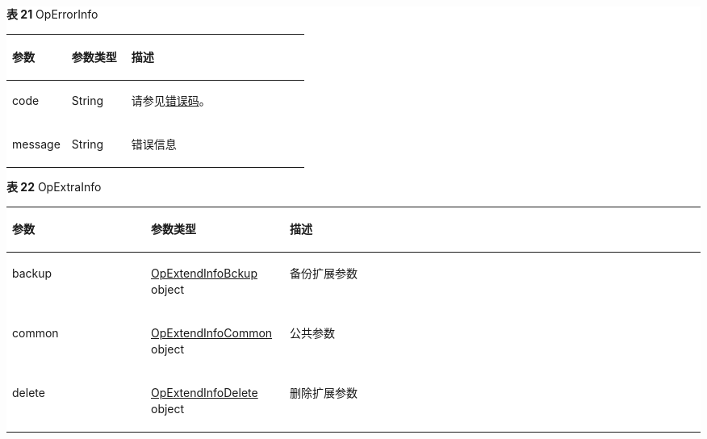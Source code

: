**表 21**  OpErrorInfo

<a name="response_OpErrorInfo_1"></a>
<table><thead align="left"><tr><th class="cellrowborder" valign="top" width="20%" id="mcps1.2.4.1.1"><p>参数</p>
</th>
<th class="cellrowborder" valign="top" width="20%" id="mcps1.2.4.1.2"><p>参数类型</p>
</th>
<th class="cellrowborder" valign="top" width="60%" id="mcps1.2.4.1.3"><p>描述</p>
</th>
</tr>
</thead>
<tbody><tr><td class="cellrowborder" valign="top" width="20%" headers="mcps1.2.4.1.1 "><p>code</p>
</td>
<td class="cellrowborder" valign="top" width="20%" headers="mcps1.2.4.1.2 "><p>String</p>
</td>
<td class="cellrowborder" valign="top" width="60%" headers="mcps1.2.4.1.3 "><p>请参见<a href="错误码.md">错误码</a>。</p>
</td>
</tr>
<tr><td class="cellrowborder" valign="top" width="20%" headers="mcps1.2.4.1.1 "><p>message</p>
</td>
<td class="cellrowborder" valign="top" width="20%" headers="mcps1.2.4.1.2 "><p>String</p>
</td>
<td class="cellrowborder" valign="top" width="60%" headers="mcps1.2.4.1.3 "><p>错误信息</p>
</td>
</tr>
</tbody>
</table>

**表 22**  OpExtraInfo

<a name="response_OpExtraInfo_1"></a>
<table><thead align="left"><tr><th class="cellrowborder" valign="top" width="20%" id="mcps1.2.4.1.1"><p>参数</p>
</th>
<th class="cellrowborder" valign="top" width="20%" id="mcps1.2.4.1.2"><p>参数类型</p>
</th>
<th class="cellrowborder" valign="top" width="60%" id="mcps1.2.4.1.3"><p>描述</p>
</th>
</tr>
</thead>
<tbody><tr><td class="cellrowborder" valign="top" width="20%" headers="mcps1.2.4.1.1 "><p>backup</p>
</td>
<td class="cellrowborder" valign="top" width="20%" headers="mcps1.2.4.1.2 "><p><a href="#response_OpExtendInfoBckup_1">OpExtendInfoBckup</a> object</p>
</td>
<td class="cellrowborder" valign="top" width="60%" headers="mcps1.2.4.1.3 "><p>备份扩展参数</p>
</td>
</tr>
<tr><td class="cellrowborder" valign="top" width="20%" headers="mcps1.2.4.1.1 "><p>common</p>
</td>
<td class="cellrowborder" valign="top" width="20%" headers="mcps1.2.4.1.2 "><p><a href="#response_OpExtendInfoCommon_1">OpExtendInfoCommon</a> object</p>
</td>
<td class="cellrowborder" valign="top" width="60%" headers="mcps1.2.4.1.3 "><p>公共参数</p>
</td>
</tr>
<tr><td class="cellrowborder" valign="top" width="20%" headers="mcps1.2.4.1.1 "><p>delete</p>
</td>
<td class="cellrowborder" valign="top" width="20%" headers="mcps1.2.4.1.2 "><p><a href="#response_OpExtendInfoDelete_1">OpExtendInfoDelete</a> object</p>
</td>
<td class="cellrowborder" valign="top" width="60%" headers="mcps1.2.4.1.3 "><p>删除扩展参数</p>
